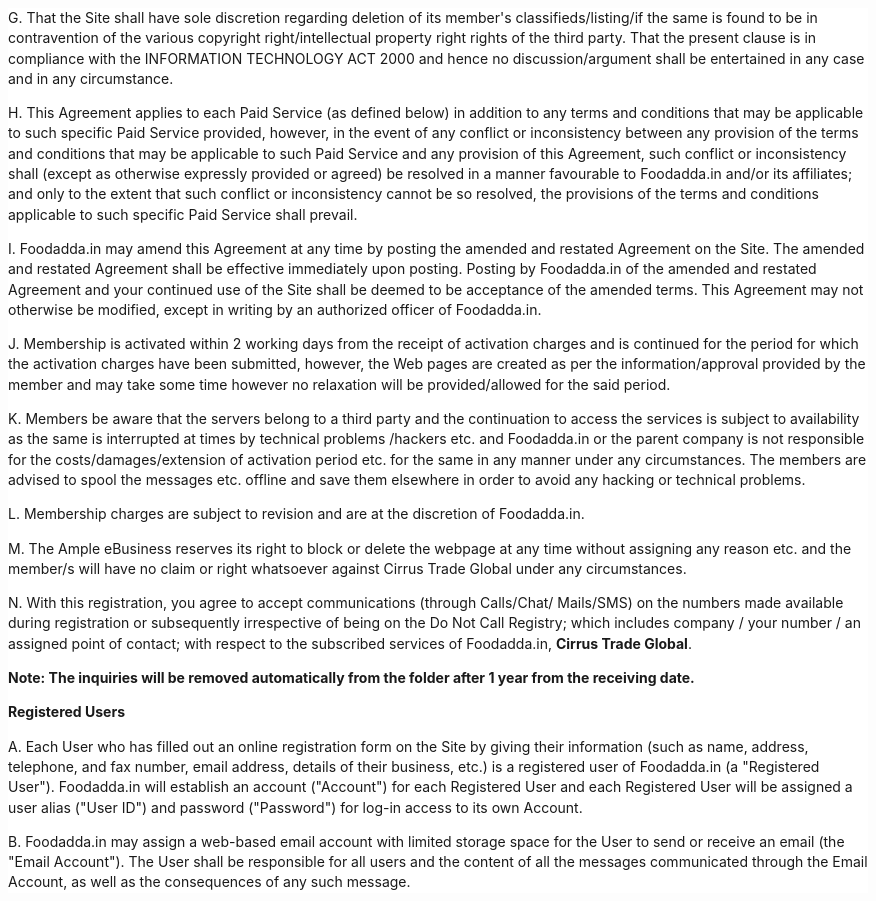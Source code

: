 G. That the Site shall have sole discretion regarding deletion of its member's classifieds/listing/if the same is found to be in contravention of the various copyright right/intellectual property right rights of the third party. That the present clause is in compliance with the INFORMATION TECHNOLOGY ACT 2000 and hence no discussion/argument shall be entertained in any case and in any circumstance.

H. This Agreement applies to each Paid Service (as defined below) in addition to any terms and conditions that may be applicable to such specific Paid Service provided, however, in the event of any conflict or inconsistency between any provision of the terms and conditions that may be applicable to such Paid Service and any provision of this Agreement, such conflict or inconsistency shall (except as otherwise expressly provided or agreed) be resolved in a manner favourable to Foodadda.in and/or its affiliates; and only to the extent that such conflict or inconsistency cannot be so resolved, the provisions of the terms and conditions applicable to such specific Paid Service shall prevail.

I. Foodadda.in may amend this Agreement at any time by posting the amended and restated Agreement on the Site. The amended and restated Agreement shall be effective immediately upon posting. Posting by Foodadda.in of the amended and restated Agreement and your continued use of the Site shall be deemed to be acceptance of the amended terms. This Agreement may not otherwise be modified, except in writing by an authorized officer of Foodadda.in.

J. Membership is activated within 2 working days from the receipt of activation charges and is continued for the period for which the activation charges have been submitted, however, the Web pages are created as per the information/approval provided by the member and may take some time however no relaxation will be provided/allowed for the said period.

K. Members be aware that the servers belong to a third party and the continuation to access the services is subject to availability as the same is interrupted at times by technical problems /hackers etc. and Foodadda.in or the parent company is not responsible for the costs/damages/extension of activation period etc. for the same in any manner under any circumstances. The members are advised to spool the messages etc. offline and save them elsewhere in order to avoid any hacking or technical problems.

L. Membership charges are subject to revision and are at the discretion of Foodadda.in.

M. The Ample eBusiness reserves its right to block or delete the webpage at any time without assigning any reason etc. and the member/s will have no claim or right whatsoever against Cirrus Trade Global under any circumstances.

N. With this registration, you agree to accept communications (through Calls/Chat/ Mails/SMS) on the numbers made available during registration or subsequently irrespective of being on the Do Not Call Registry; which includes company / your number / an assigned point of contact; with respect to the subscribed services of Foodadda.in, **Cirrus Trade Global**.

**Note: The inquiries will be removed automatically from the folder after 1 year from the receiving date.**

**Registered Users**

A. Each User who has filled out an online registration form on the Site by giving their information (such as name, address, telephone, and fax number, email address, details of their business, etc.) is a registered user of Foodadda.in (a "Registered User"). Foodadda.in will establish an account ("Account") for each Registered User and each Registered User will be assigned a user alias ("User ID") and password ("Password") for log-in access to its own Account.

B. Foodadda.in may assign a web-based email account with limited storage space for the User to send or receive an email (the "Email Account"). The User shall be responsible for all users and the content of all the messages communicated through the Email Account, as well as the consequences of any such message.
